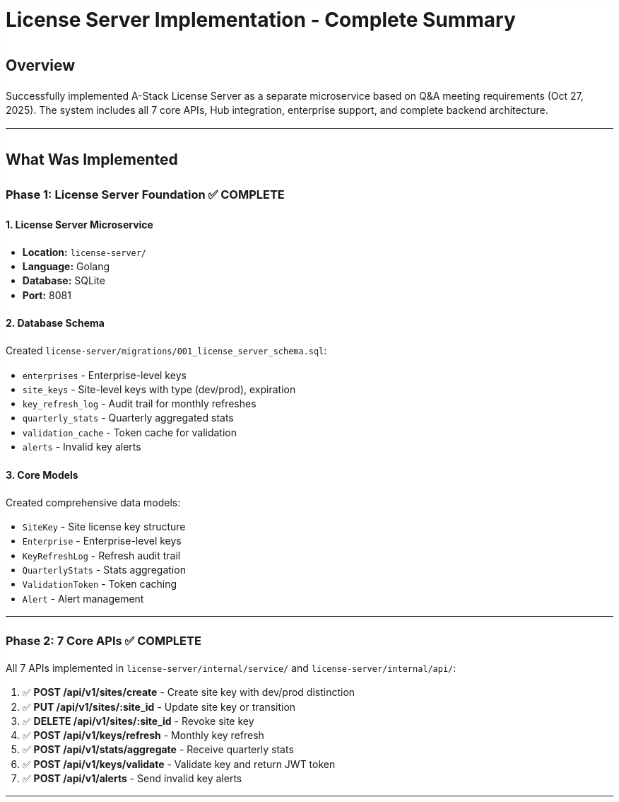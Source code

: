 # License Server Implementation - Complete Summary

## Overview

Successfully implemented A-Stack License Server as a separate microservice based on Q&A meeting requirements (Oct 27, 2025). The system includes all 7 core APIs, Hub integration, enterprise support, and complete backend architecture.

---

## What Was Implemented

### Phase 1: License Server Foundation ✅ COMPLETE

#### 1. License Server Microservice
- **Location:** `license-server/`
- **Language:** Golang
- **Database:** SQLite
- **Port:** 8081

#### 2. Database Schema
Created `license-server/migrations/001_license_server_schema.sql`:
- `enterprises` - Enterprise-level keys
- `site_keys` - Site-level keys with type (dev/prod), expiration
- `key_refresh_log` - Audit trail for monthly refreshes
- `quarterly_stats` - Quarterly aggregated stats
- `validation_cache` - Token cache for validation
- `alerts` - Invalid key alerts

#### 3. Core Models
Created comprehensive data models:
- `SiteKey` - Site license key structure
- `Enterprise` - Enterprise-level keys
- `KeyRefreshLog` - Refresh audit trail
- `QuarterlyStats` - Stats aggregation
- `ValidationToken` - Token caching
- `Alert` - Alert management

---

### Phase 2: 7 Core APIs ✅ COMPLETE

All 7 APIs implemented in `license-server/internal/service/` and `license-server/internal/api/`:

1. ✅ **POST /api/v1/sites/create** - Create site key with dev/prod distinction
2. ✅ **PUT /api/v1/sites/:site_id** - Update site key or transition
3. ✅ **DELETE /api/v1/sites/:site_id** - Revoke site key
4. ✅ **POST /api/v1/keys/refresh** - Monthly key refresh
5. ✅ **POST /api/v1/stats/aggregate** - Receive quarterly stats
6. ✅ **POST /api/v1/keys/validate** - Validate key and return JWT token
7. ✅ **POST /api/v1/alerts** - Send invalid key alerts

---